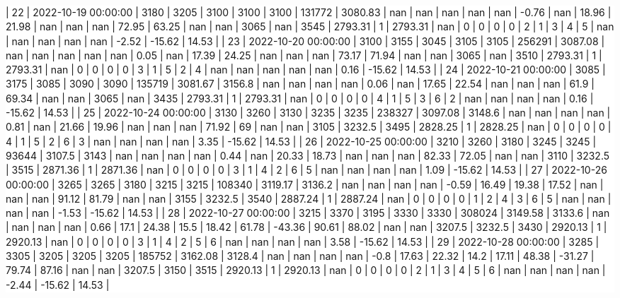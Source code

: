 |  22 | 2022-10-19 00:00:00 |   3180 |   3205 |  3100 |    3100 |        3100 | 131772           |  3080.83 |    nan   |   nan    |    nan    |    nan    |    nan    | -0.76 |   nan    |    18.96 |    21.98 |        nan    |         nan    |         nan    |           72.95 |           63.25 |  nan    |    nan   |  3065   |    nan   |     3545 |        2793.31 |               1 |         2793.31 |          nan    |                    0 |                 0 |              0 |            0 |           2 |           1 |          3 |            4 |             5 |           nan |           nan |            nan |            nan |            nan |   -2.52 | -15.62 | 14.53 |
|  23 | 2022-10-20 00:00:00 |   3100 |   3155 |  3045 |    3105 |        3105 | 256291           |  3087.08 |    nan   |   nan    |    nan    |    nan    |    nan    |  0.05 |   nan    |    17.39 |    24.25 |        nan    |         nan    |         nan    |           73.17 |           71.94 |  nan    |    nan   |  3065   |    nan   |     3510 |        2793.31 |               1 |         2793.31 |          nan    |                    0 |                 0 |              0 |            0 |           3 |           1 |          5 |            2 |             4 |           nan |           nan |            nan |            nan |            nan |    0.16 | -15.62 | 14.53 |
|  24 | 2022-10-21 00:00:00 |   3085 |   3175 |  3085 |    3090 |        3090 | 135719           |  3081.67 |   3156.8 |   nan    |    nan    |    nan    |    nan    |  0.06 |   nan    |    17.65 |    22.54 |        nan    |         nan    |         nan    |           61.9  |           69.34 |  nan    |    nan   |  3065   |    nan   |     3435 |        2793.31 |               1 |         2793.31 |          nan    |                    0 |                 0 |              0 |            0 |           4 |           1 |          5 |            3 |             6 |             2 |           nan |            nan |            nan |            nan |    0.16 | -15.62 | 14.53 |
|  25 | 2022-10-24 00:00:00 |   3130 |   3260 |  3130 |    3235 |        3235 | 238327           |  3097.08 |   3148.6 |   nan    |    nan    |    nan    |    nan    |  0.81 |   nan    |    21.66 |    19.96 |        nan    |         nan    |         nan    |           71.92 |           69    |  nan    |    nan   |  3105   |   3232.5 |     3495 |        2828.25 |               1 |         2828.25 |          nan    |                    0 |                 0 |              0 |            0 |           4 |           1 |          5 |            2 |             6 |             3 |           nan |            nan |            nan |            nan |    3.35 | -15.62 | 14.53 |
|  26 | 2022-10-25 00:00:00 |   3210 |   3260 |  3180 |    3245 |        3245 |  93644           |  3107.5  |   3143   |   nan    |    nan    |    nan    |    nan    |  0.44 |   nan    |    20.33 |    18.73 |        nan    |         nan    |         nan    |           82.33 |           72.05 |  nan    |    nan   |  3110   |   3232.5 |     3515 |        2871.36 |               1 |         2871.36 |          nan    |                    0 |                 0 |              0 |            0 |           3 |           1 |          4 |            2 |             6 |             5 |           nan |            nan |            nan |            nan |    1.09 | -15.62 | 14.53 |
|  27 | 2022-10-26 00:00:00 |   3265 |   3265 |  3180 |    3215 |        3215 | 108340           |  3119.17 |   3136.2 |   nan    |    nan    |    nan    |    nan    | -0.59 |    16.49 |    19.38 |    17.52 |        nan    |         nan    |         nan    |           91.12 |           81.79 |  nan    |    nan   |  3155   |   3232.5 |     3540 |        2887.24 |               1 |         2887.24 |          nan    |                    0 |                 0 |              0 |            0 |           1 |           2 |          4 |            3 |             6 |             5 |           nan |            nan |            nan |            nan |   -1.53 | -15.62 | 14.53 |
|  28 | 2022-10-27 00:00:00 |   3215 |   3370 |  3195 |    3330 |        3330 | 308024           |  3149.58 |   3133.6 |   nan    |    nan    |    nan    |    nan    |  0.66 |    17.1  |    24.38 |    15.5  |         18.42 |          61.78 |         -43.36 |           90.61 |           88.02 |  nan    |    nan   |  3207.5 |   3232.5 |     3430 |        2920.13 |               1 |         2920.13 |          nan    |                    0 |                 0 |              0 |            0 |           3 |           1 |          4 |            2 |             5 |             6 |           nan |            nan |            nan |            nan |    3.58 | -15.62 | 14.53 |
|  29 | 2022-10-28 00:00:00 |   3285 |   3305 |  3205 |    3205 |        3205 | 185752           |  3162.08 |   3128.4 |   nan    |    nan    |    nan    |    nan    | -0.8  |    17.63 |    22.32 |    14.2  |         17.11 |          48.38 |         -31.27 |           79.74 |           87.16 |  nan    |    nan   |  3207.5 |   3150   |     3515 |        2920.13 |               1 |         2920.13 |          nan    |                    0 |                 0 |              0 |            0 |           2 |           1 |          3 |            4 |             5 |             6 |           nan |            nan |            nan |            nan |   -2.44 | -15.62 | 14.53 |